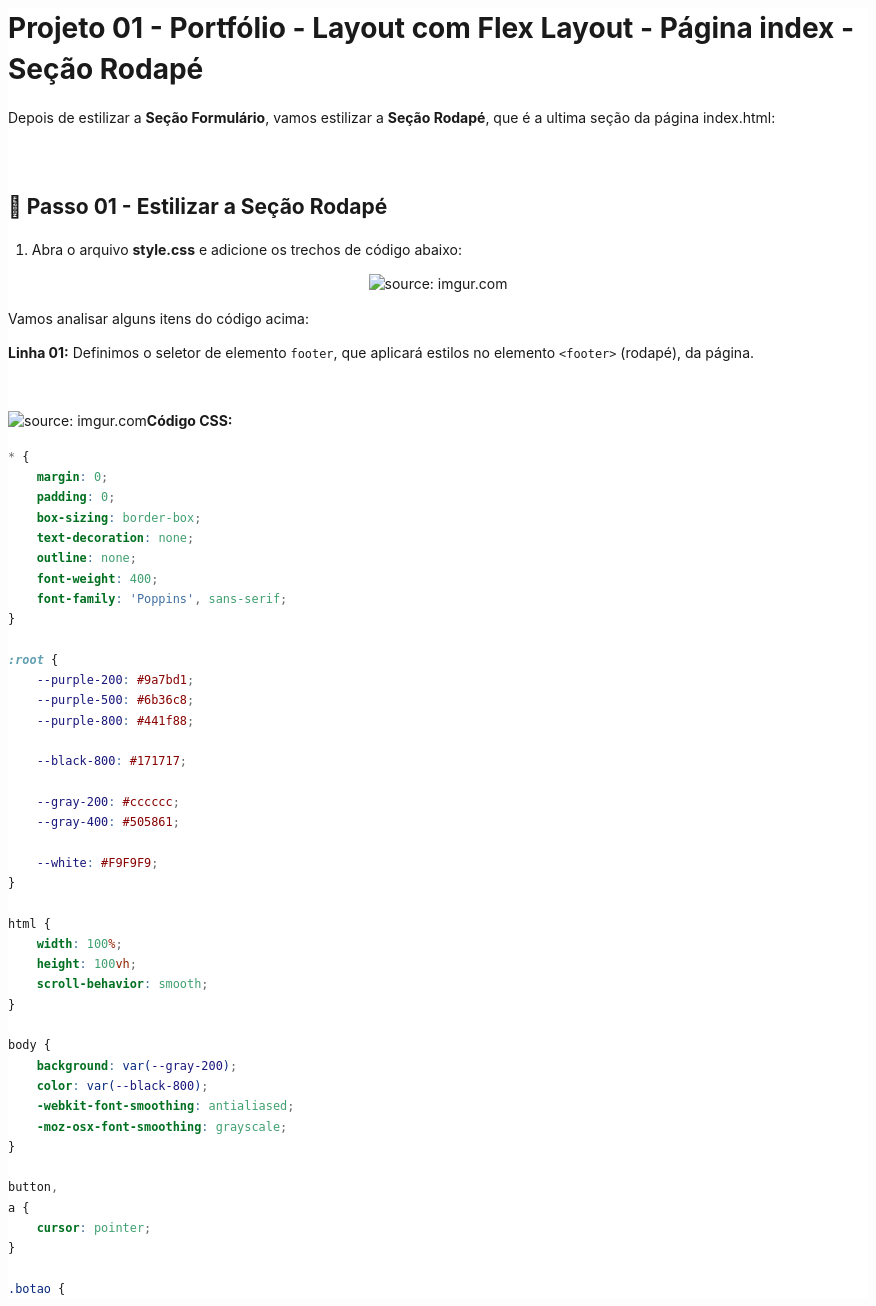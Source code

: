 <h1>Projeto 01 - Portfólio - Layout com Flex Layout - Página index - Seção Rodapé</h1>



Depois de estilizar a **Seção Formulário**, vamos estilizar a **Seção Rodapé**, que é a ultima seção da página index.html:

<br />

<h2>👣 Passo 01 - Estilizar a Seção Rodapé</h2>



1. Abra o arquivo **style.css** e adicione os trechos de código abaixo:

<div align="center"><img src="https://i.imgur.com/8ZEqa0T.png" title="source: imgur.com" /></div>

Vamos analisar alguns itens do código acima:

**Linha 01:** Definimos o seletor de elemento `footer`, que aplicará estilos no elemento `<footer>` (rodapé), da página.

<br />

<img src="https://i.imgur.com/7IdCTXz.png" title="source: imgur.com" width="5%"/>**Código CSS:**

```css
* {
    margin: 0;
    padding: 0;
    box-sizing: border-box;
    text-decoration: none;
    outline: none;
    font-weight: 400;
    font-family: 'Poppins', sans-serif;
}

:root {
    --purple-200: #9a7bd1;
    --purple-500: #6b36c8;
    --purple-800: #441f88;

    --black-800: #171717;

    --gray-200: #cccccc;
    --gray-400: #505861;

    --white: #F9F9F9;
}

html {
    width: 100%;
    height: 100vh;
    scroll-behavior: smooth;
}

body {
    background: var(--gray-200);
    color: var(--black-800);
    -webkit-font-smoothing: antialiased;
    -moz-osx-font-smoothing: grayscale;
}

button,
a {
    cursor: pointer;
}

.botao {
```